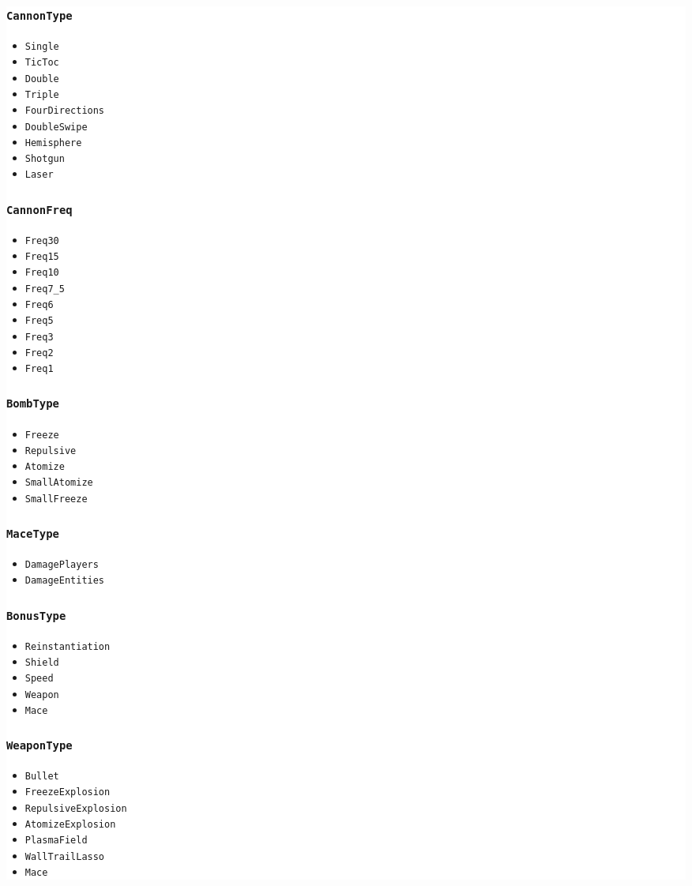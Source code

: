### `CannonType`

- `Single`
- `TicToc`
- `Double`
- `Triple`
- `FourDirections`
- `DoubleSwipe`
- `Hemisphere`
- `Shotgun`
- `Laser`

### `CannonFreq`

- `Freq30`
- `Freq15`
- `Freq10`
- `Freq7_5`
- `Freq6`
- `Freq5`
- `Freq3`
- `Freq2`
- `Freq1`

### `BombType`

- `Freeze`
- `Repulsive`
- `Atomize`
- `SmallAtomize`
- `SmallFreeze`

### `MaceType`

- `DamagePlayers`
- `DamageEntities`

### `BonusType`

- `Reinstantiation`
- `Shield`
- `Speed`
- `Weapon`
- `Mace`

### `WeaponType`

- `Bullet`
- `FreezeExplosion`
- `RepulsiveExplosion`
- `AtomizeExplosion`
- `PlasmaField`
- `WallTrailLasso`
- `Mace`

